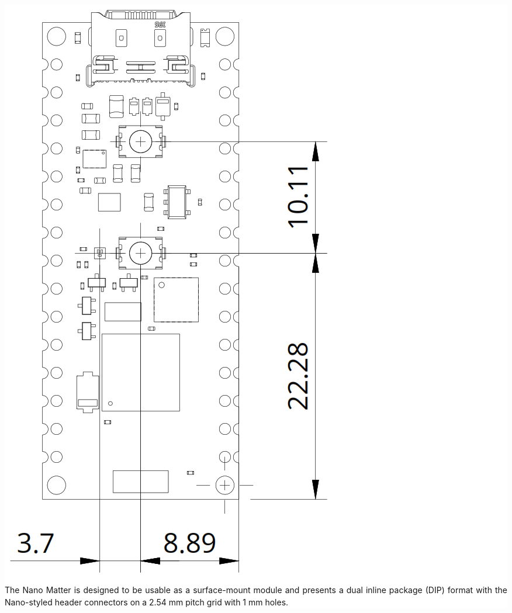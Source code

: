 ![](assets/Nano_Matter_PeripheralsActuators.png)

<p style="text-align: justify;">
The Nano Matter is designed to be usable as a surface-mount module and presents a dual inline package (DIP) format with the Nano-styled header connectors on a 2.54 mm pitch grid with 1 mm holes.
</p>
